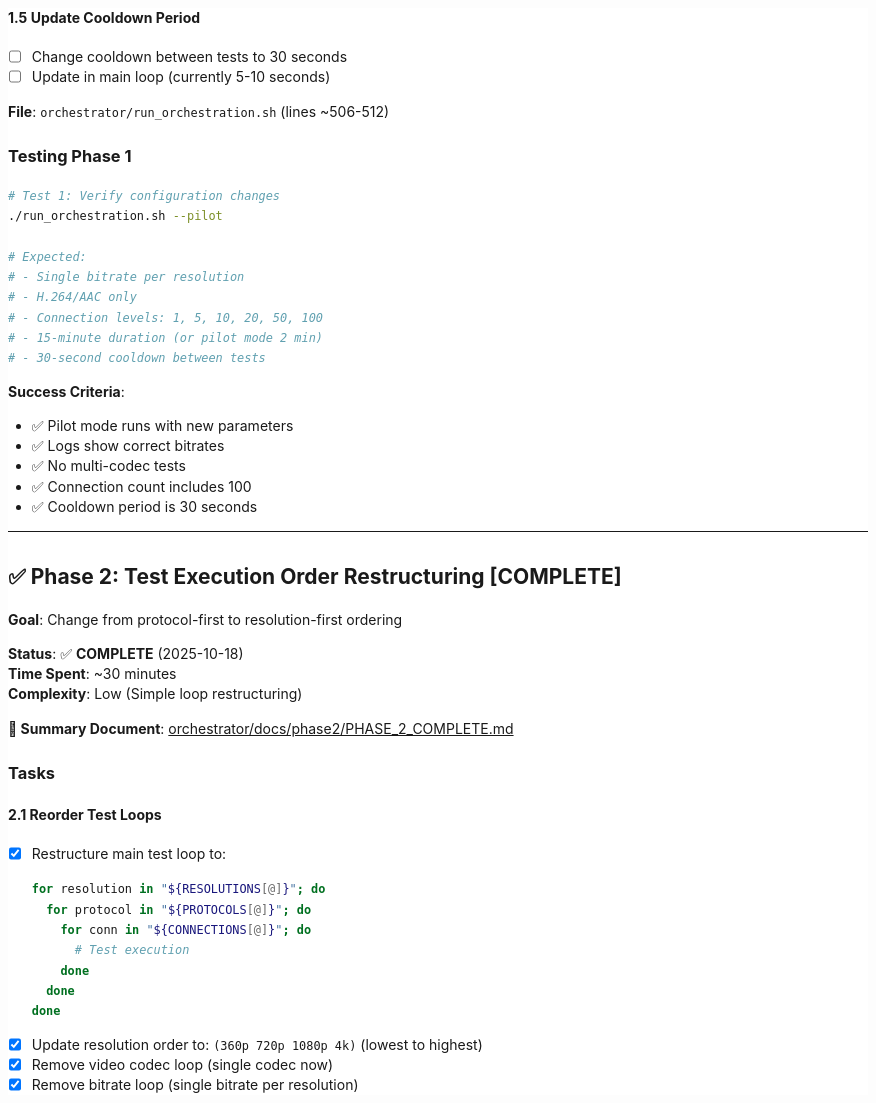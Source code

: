 #### 1.5 Update Cooldown Period
- [ ] Change cooldown between tests to 30 seconds
- [ ] Update in main loop (currently 5-10 seconds)

**File**: `orchestrator/run_orchestration.sh` (lines ~506-512)

### Testing Phase 1
```bash
# Test 1: Verify configuration changes
./run_orchestration.sh --pilot

# Expected:
# - Single bitrate per resolution
# - H.264/AAC only
# - Connection levels: 1, 5, 10, 20, 50, 100
# - 15-minute duration (or pilot mode 2 min)
# - 30-second cooldown between tests
```

**Success Criteria**:
- ✅ Pilot mode runs with new parameters
- ✅ Logs show correct bitrates
- ✅ No multi-codec tests
- ✅ Connection count includes 100
- ✅ Cooldown period is 30 seconds

---

## ✅ Phase 2: Test Execution Order Restructuring [COMPLETE]
**Goal**: Change from protocol-first to resolution-first ordering

**Status**: ✅ **COMPLETE** (2025-10-18)  
**Time Spent**: ~30 minutes  
**Complexity**: Low (Simple loop restructuring)

**📄 Summary Document**: [orchestrator/docs/phase2/PHASE_2_COMPLETE.md](phase2/PHASE_2_COMPLETE.md)

### Tasks

#### 2.1 Reorder Test Loops
- [x] Restructure main test loop to:
  ```bash
  for resolution in "${RESOLUTIONS[@]}"; do
    for protocol in "${PROTOCOLS[@]}"; do
      for conn in "${CONNECTIONS[@]}"; do
        # Test execution
      done
    done
  done
  ```
- [x] Update resolution order to: `(360p 720p 1080p 4k)` (lowest to highest)
- [x] Remove video codec loop (single codec now)
- [x] Remove bitrate loop (single bitrate per resolution)
